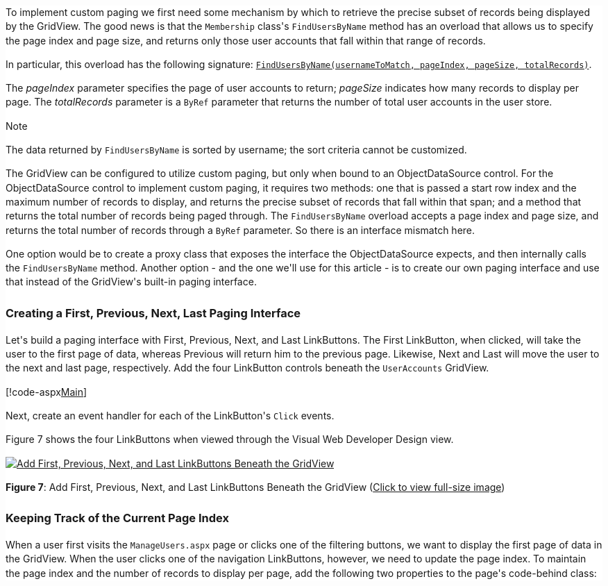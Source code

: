 To implement custom paging we first need some mechanism by which to retrieve the precise subset of records being displayed by the GridView. The good news is that the `Membership` class's `FindUsersByName` method has an overload that allows us to specify the page index and page size, and returns only those user accounts that fall within that range of records.

In particular, this overload has the following signature: [`FindUsersByName(usernameToMatch, pageIndex, pageSize, totalRecords)`](https://msdn.microsoft.com/library/fa5st8b2.aspx).

The *pageIndex* parameter specifies the page of user accounts to return; *pageSize* indicates how many records to display per page. The *totalRecords* parameter is a `ByRef` parameter that returns the number of total user accounts in the user store.

> [!NOTE]
> The data returned by `FindUsersByName` is sorted by username; the sort criteria cannot be customized.

The GridView can be configured to utilize custom paging, but only when bound to an ObjectDataSource control. For the ObjectDataSource control to implement custom paging, it requires two methods: one that is passed a start row index and the maximum number of records to display, and returns the precise subset of records that fall within that span; and a method that returns the total number of records being paged through. The `FindUsersByName` overload accepts a page index and page size, and returns the total number of records through a `ByRef` parameter. So there is an interface mismatch here.

One option would be to create a proxy class that exposes the interface the ObjectDataSource expects, and then internally calls the `FindUsersByName` method. Another option - and the one we'll use for this article - is to create our own paging interface and use that instead of the GridView's built-in paging interface.

### Creating a First, Previous, Next, Last Paging Interface

Let's build a paging interface with First, Previous, Next, and Last LinkButtons. The First LinkButton, when clicked, will take the user to the first page of data, whereas Previous will return him to the previous page. Likewise, Next and Last will move the user to the next and last page, respectively. Add the four LinkButton controls beneath the `UserAccounts` GridView.

[!code-aspx[Main](building-an-interface-to-select-one-user-account-from-many-vb/samples/sample11.aspx)]

Next, create an event handler for each of the LinkButton's `Click` events.

Figure 7 shows the four LinkButtons when viewed through the Visual Web Developer Design view.

[![Add First, Previous, Next, and Last LinkButtons Beneath the GridView](building-an-interface-to-select-one-user-account-from-many-vb/_static/image20.png)](building-an-interface-to-select-one-user-account-from-many-vb/_static/image19.png)

**Figure 7**: Add First, Previous, Next, and Last LinkButtons Beneath the GridView ([Click to view full-size image](building-an-interface-to-select-one-user-account-from-many-vb/_static/image21.png))

### Keeping Track of the Current Page Index

When a user first visits the `ManageUsers.aspx` page or clicks one of the filtering buttons, we want to display the first page of data in the GridView. When the user clicks one of the navigation LinkButtons, however, we need to update the page index. To maintain the page index and the number of records to display per page, add the following two properties to the page's code-behind class:
